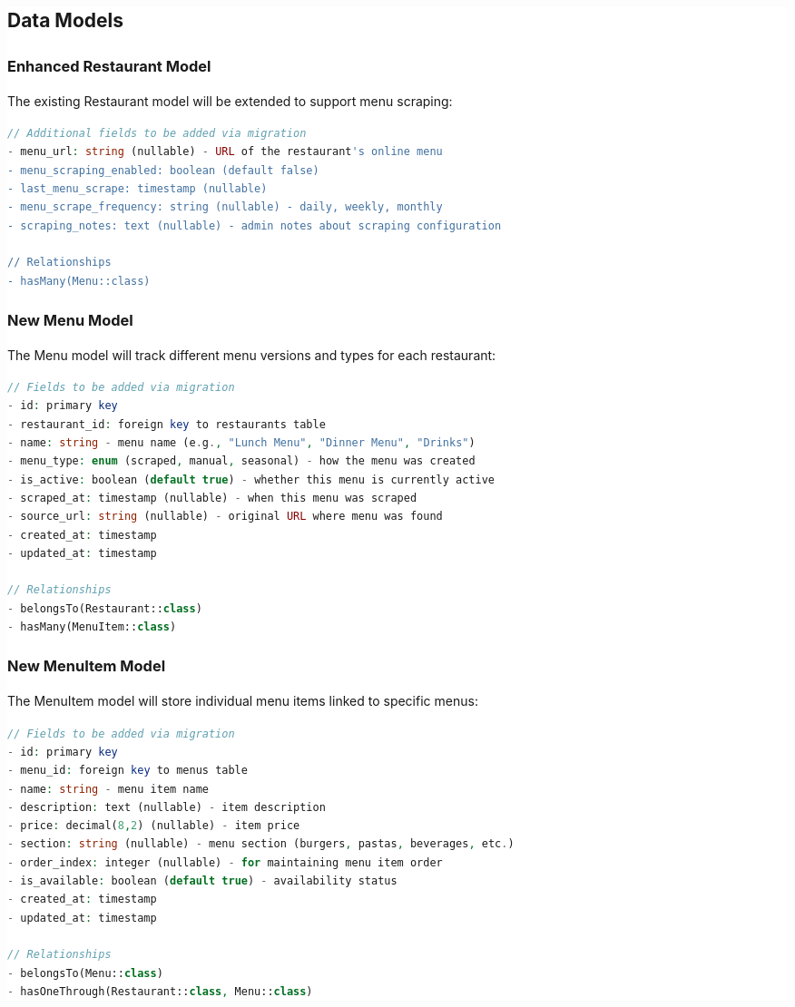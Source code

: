 ## Data Models

### Enhanced Restaurant Model

The existing Restaurant model will be extended to support menu scraping:

```php
// Additional fields to be added via migration
- menu_url: string (nullable) - URL of the restaurant's online menu
- menu_scraping_enabled: boolean (default false)
- last_menu_scrape: timestamp (nullable)
- menu_scrape_frequency: string (nullable) - daily, weekly, monthly
- scraping_notes: text (nullable) - admin notes about scraping configuration

// Relationships
- hasMany(Menu::class)
```

### New Menu Model

The Menu model will track different menu versions and types for each restaurant:

```php
// Fields to be added via migration
- id: primary key
- restaurant_id: foreign key to restaurants table
- name: string - menu name (e.g., "Lunch Menu", "Dinner Menu", "Drinks")
- menu_type: enum (scraped, manual, seasonal) - how the menu was created
- is_active: boolean (default true) - whether this menu is currently active
- scraped_at: timestamp (nullable) - when this menu was scraped
- source_url: string (nullable) - original URL where menu was found
- created_at: timestamp
- updated_at: timestamp

// Relationships
- belongsTo(Restaurant::class)
- hasMany(MenuItem::class)
```

### New MenuItem Model

The MenuItem model will store individual menu items linked to specific menus:

```php
// Fields to be added via migration
- id: primary key
- menu_id: foreign key to menus table
- name: string - menu item name
- description: text (nullable) - item description
- price: decimal(8,2) (nullable) - item price
- section: string (nullable) - menu section (burgers, pastas, beverages, etc.)
- order_index: integer (nullable) - for maintaining menu item order
- is_available: boolean (default true) - availability status
- created_at: timestamp
- updated_at: timestamp

// Relationships
- belongsTo(Menu::class)
- hasOneThrough(Restaurant::class, Menu::class)
```
